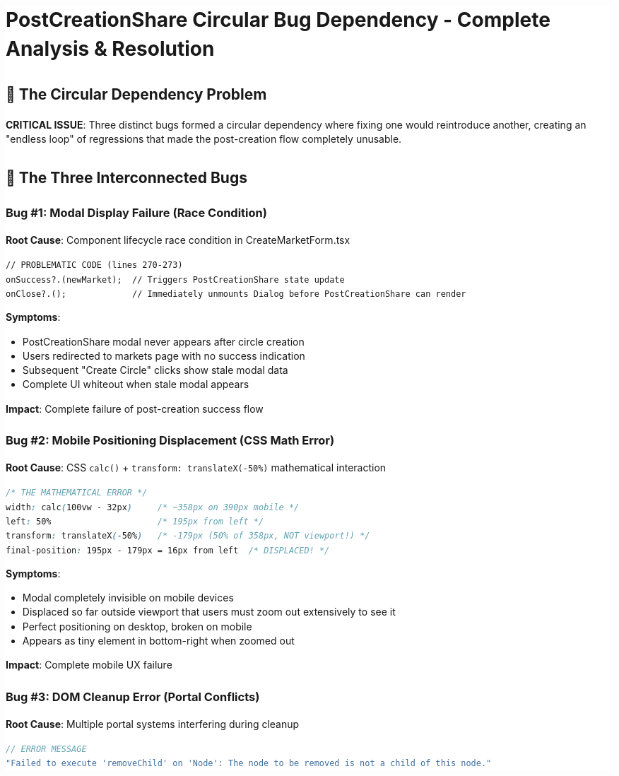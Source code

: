 # PostCreationShare Circular Bug Dependency - Complete Analysis & Resolution

## 🔄 The Circular Dependency Problem

**CRITICAL ISSUE**: Three distinct bugs formed a circular dependency where fixing one would reintroduce another, creating an "endless loop" of regressions that made the post-creation flow completely unusable.

## 🐛 The Three Interconnected Bugs

### Bug #1: Modal Display Failure (Race Condition)
**Root Cause**: Component lifecycle race condition in CreateMarketForm.tsx
```tsx
// PROBLEMATIC CODE (lines 270-273)
onSuccess?.(newMarket);  // Triggers PostCreationShare state update
onClose?.();             // Immediately unmounts Dialog before PostCreationShare can render
```

**Symptoms**:
- PostCreationShare modal never appears after circle creation
- Users redirected to markets page with no success indication
- Subsequent "Create Circle" clicks show stale modal data
- Complete UI whiteout when stale modal appears

**Impact**: Complete failure of post-creation success flow

### Bug #2: Mobile Positioning Displacement (CSS Math Error)
**Root Cause**: CSS `calc()` + `transform: translateX(-50%)` mathematical interaction
```css
/* THE MATHEMATICAL ERROR */
width: calc(100vw - 32px)     /* ~358px on 390px mobile */
left: 50%                     /* 195px from left */
transform: translateX(-50%)   /* -179px (50% of 358px, NOT viewport!) */
final-position: 195px - 179px = 16px from left  /* DISPLACED! */
```

**Symptoms**:
- Modal completely invisible on mobile devices
- Displaced so far outside viewport that users must zoom out extensively to see it
- Perfect positioning on desktop, broken on mobile
- Appears as tiny element in bottom-right when zoomed out

**Impact**: Complete mobile UX failure

### Bug #3: DOM Cleanup Error (Portal Conflicts)
**Root Cause**: Multiple portal systems interfering during cleanup
```javascript
// ERROR MESSAGE
"Failed to execute 'removeChild' on 'Node': The node to be removed is not a child of this node."
```
